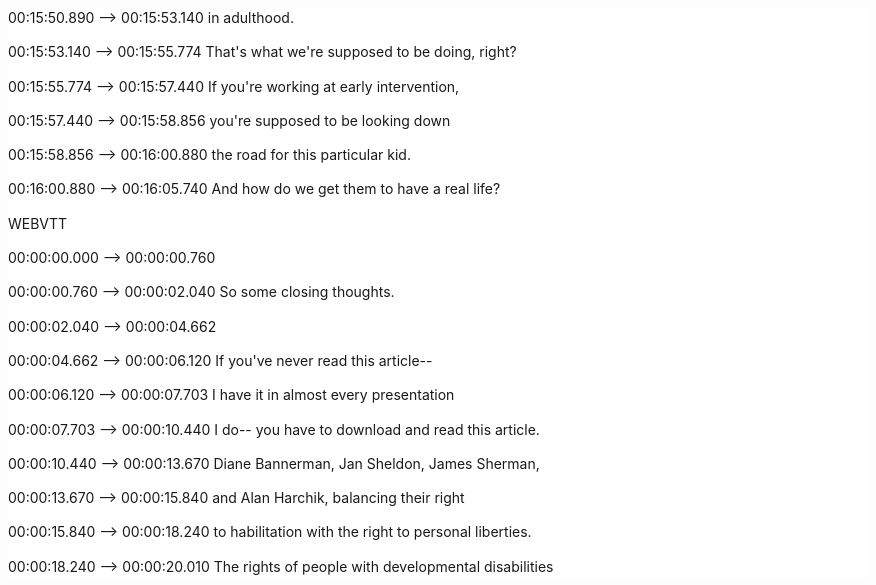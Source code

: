 00:15:50.890 --> 00:15:53.140
in adulthood.

00:15:53.140 --> 00:15:55.774
That's what we're supposed
to be doing, right?

00:15:55.774 --> 00:15:57.440
If you're working at
early intervention,

00:15:57.440 --> 00:15:58.856
you're supposed
to be looking down

00:15:58.856 --> 00:16:00.880
the road for this
particular kid.

00:16:00.880 --> 00:16:05.740
And how do we get them
to have a real life?

WEBVTT

00:00:00.000 --> 00:00:00.760


00:00:00.760 --> 00:00:02.040
So some closing thoughts.

00:00:02.040 --> 00:00:04.662


00:00:04.662 --> 00:00:06.120
If you've never
read this article--

00:00:06.120 --> 00:00:07.703
I have it in almost
every presentation

00:00:07.703 --> 00:00:10.440
I do-- you have to download
and read this article.

00:00:10.440 --> 00:00:13.670
Diane Bannerman, Jan
Sheldon, James Sherman,

00:00:13.670 --> 00:00:15.840
and Alan Harchik,
balancing their right

00:00:15.840 --> 00:00:18.240
to habilitation with the
right to personal liberties.

00:00:18.240 --> 00:00:20.010
The rights of people with
developmental disabilities

